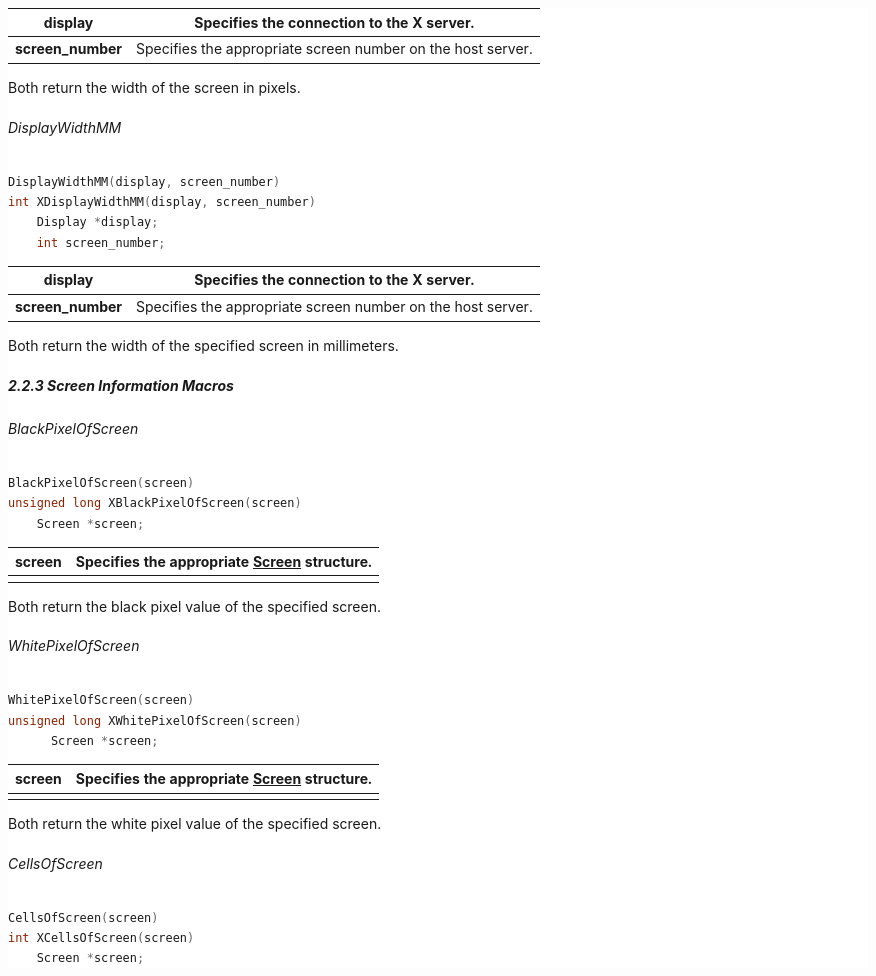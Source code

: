 

| **display**       | Specifies the connection to the X server.                   |
| ----------------- | ----------------------------------------------------------- |
| **screen_number** | Specifies the appropriate screen number on the host server. |

Both return the width of the screen in pixels.

###### DisplayWidthMM

```c
DisplayWidthMM(display, screen_number) 
int XDisplayWidthMM(display, screen_number)      
    Display *display;      
	int screen_number; 
```

| **display**       | Specifies the connection to the X server.                   |
| ----------------- | ----------------------------------------------------------- |
| **screen_number** | Specifies the appropriate screen number on the host server. |

Both return the width of the specified screen in millimeters.



##### 2.2.3  Screen Information Macros

###### BlackPixelOfScreen

```c
BlackPixelOfScreen(screen) 
unsigned long XBlackPixelOfScreen(screen)      
    Screen *screen; 
```

| **screen** | Specifies the appropriate [Screen](https://tronche.com/gui/x/xlib/display/opening.html#Screen) structure. |
| ---------- | ------------------------------------------------------------ |
|            |                                                              |

Both return the black pixel value of the specified screen.

###### WhitePixelOfScreen

```c
WhitePixelOfScreen(screen)
unsigned long XWhitePixelOfScreen(screen)
      Screen *screen;
```

| **screen** | Specifies the appropriate [Screen](https://tronche.com/gui/x/xlib/display/opening.html#Screen) structure. |
| ---------- | ------------------------------------------------------------ |
|            |                                                              |

Both return the white pixel value of the specified screen.

###### CellsOfScreen

```c
CellsOfScreen(screen) 
int XCellsOfScreen(screen)      
    Screen *screen; 
```

